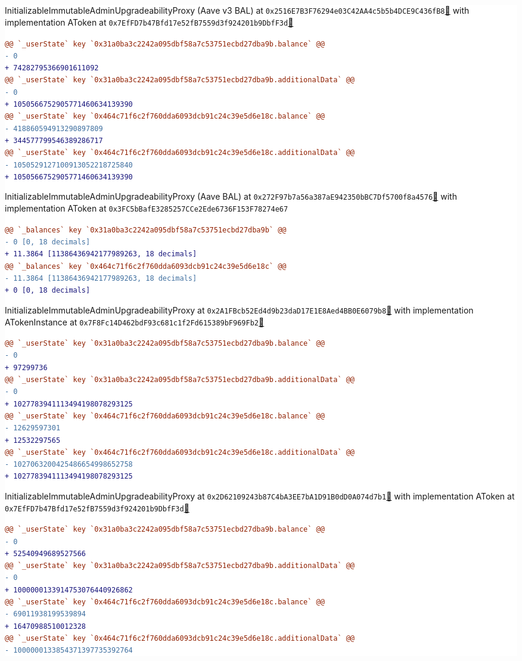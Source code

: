 InitializableImmutableAdminUpgradeabilityProxy (Aave v3 BAL) at `0x2516E7B3F76294e03C42AA4c5b5b4DCE9C436fB8`[:ghost:](https://github.com/bgd-labs/aave-address-book "AaveV3Ethereum.ASSETS.BAL.A_TOKEN") with implementation AToken at `0x7EfFD7b47Bfd17e52fB7559d3f924201b9DbfF3d`[:ghost:](https://github.com/bgd-labs/aave-address-book "AaveV3Ethereum.DEFAULT_A_TOKEN_IMPL_REV_1")
```diff
@@ `_userState` key `0x31a0ba3c2242a095dbf58a7c53751ecbd27dba9b.balance` @@
- 0
+ 74282795366901611092
@@ `_userState` key `0x31a0ba3c2242a095dbf58a7c53751ecbd27dba9b.additionalData` @@
- 0
+ 1050566752905771460634139390
@@ `_userState` key `0x464c71f6c2f760dda6093dcb91c24c39e5d6e18c.balance` @@
- 418860594913290897809
+ 344577799546389286717
@@ `_userState` key `0x464c71f6c2f760dda6093dcb91c24c39e5d6e18c.additionalData` @@
- 1050529127100913052218725840
+ 1050566752905771460634139390
```

InitializableImmutableAdminUpgradeabilityProxy (Aave BAL) at `0x272F97b7a56a387aE942350bBC7Df5700f8a4576`[:ghost:](https://github.com/bgd-labs/aave-address-book "AaveV2Ethereum.ASSETS.BAL.A_TOKEN") with implementation AToken at `0x3FC5bBafE3285257CCe2Ede6736F153F78274e67`
```diff
@@ `_balances` key `0x31a0ba3c2242a095dbf58a7c53751ecbd27dba9b` @@
- 0 [0, 18 decimals]
+ 11.3864 [11386436942177989263, 18 decimals]
@@ `_balances` key `0x464c71f6c2f760dda6093dcb91c24c39e5d6e18c` @@
- 11.3864 [11386436942177989263, 18 decimals]
+ 0 [0, 18 decimals]
```

InitializableImmutableAdminUpgradeabilityProxy at `0x2A1FBcb52Ed4d9b23daD17E1E8Aed4BB0E6079b8`[:ghost:](https://github.com/bgd-labs/aave-address-book "AaveV3EthereumLido.ASSETS.USDC.A_TOKEN") with implementation ATokenInstance at `0x7F8Fc14D462bdF93c681c1f2Fd615389bF969Fb2`[:ghost:](https://github.com/bgd-labs/aave-address-book "AaveV3EthereumLido.DEFAULT_A_TOKEN_IMPL_REV_1")
```diff
@@ `_userState` key `0x31a0ba3c2242a095dbf58a7c53751ecbd27dba9b.balance` @@
- 0
+ 97299736
@@ `_userState` key `0x31a0ba3c2242a095dbf58a7c53751ecbd27dba9b.additionalData` @@
- 0
+ 1027783941113494198078293125
@@ `_userState` key `0x464c71f6c2f760dda6093dcb91c24c39e5d6e18c.balance` @@
- 12629597301
+ 12532297565
@@ `_userState` key `0x464c71f6c2f760dda6093dcb91c24c39e5d6e18c.additionalData` @@
- 1027063200425486654998652758
+ 1027783941113494198078293125
```

InitializableImmutableAdminUpgradeabilityProxy at `0x2D62109243b87C4bA3EE7bA1D91B0dD0A074d7b1`[:ghost:](https://github.com/bgd-labs/aave-address-book "AaveV3Ethereum.ASSETS.rsETH.A_TOKEN") with implementation AToken at `0x7EfFD7b47Bfd17e52fB7559d3f924201b9DbfF3d`[:ghost:](https://github.com/bgd-labs/aave-address-book "AaveV3Ethereum.DEFAULT_A_TOKEN_IMPL_REV_1")
```diff
@@ `_userState` key `0x31a0ba3c2242a095dbf58a7c53751ecbd27dba9b.balance` @@
- 0
+ 52540949689527566
@@ `_userState` key `0x31a0ba3c2242a095dbf58a7c53751ecbd27dba9b.additionalData` @@
- 0
+ 1000000133914753076440926862
@@ `_userState` key `0x464c71f6c2f760dda6093dcb91c24c39e5d6e18c.balance` @@
- 69011938199539894
+ 16470988510012328
@@ `_userState` key `0x464c71f6c2f760dda6093dcb91c24c39e5d6e18c.additionalData` @@
- 1000000133854371397735392764
```